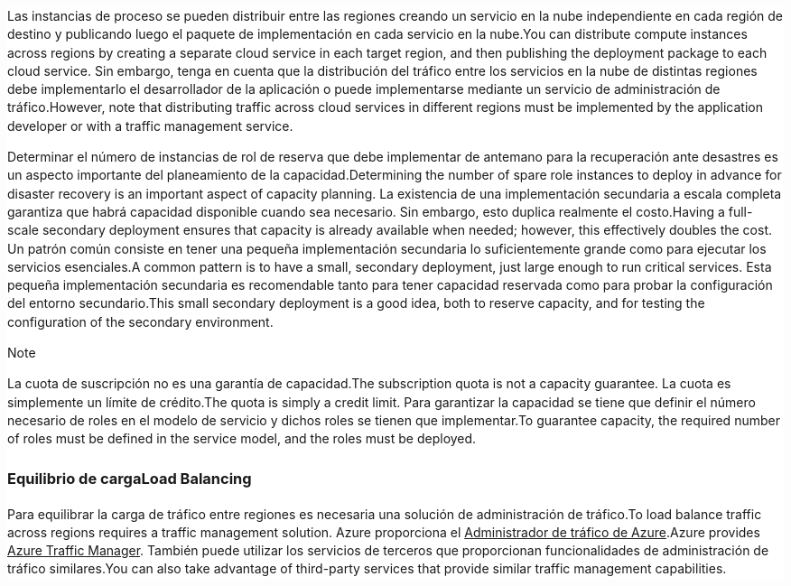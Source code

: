 <span data-ttu-id="e2c8b-112">Las instancias de proceso se pueden distribuir entre las regiones creando un servicio en la nube independiente en cada región de destino y publicando luego el paquete de implementación en cada servicio en la nube.</span><span class="sxs-lookup"><span data-stu-id="e2c8b-112">You can distribute compute instances across regions by creating a separate cloud service in each target region, and then publishing the deployment package to each cloud service.</span></span> <span data-ttu-id="e2c8b-113">Sin embargo, tenga en cuenta que la distribución del tráfico entre los servicios en la nube de distintas regiones debe implementarlo el desarrollador de la aplicación o puede implementarse mediante un servicio de administración de tráfico.</span><span class="sxs-lookup"><span data-stu-id="e2c8b-113">However, note that distributing traffic across cloud services in different regions must be implemented by the application developer or with a traffic management service.</span></span>

<span data-ttu-id="e2c8b-114">Determinar el número de instancias de rol de reserva que debe implementar de antemano para la recuperación ante desastres es un aspecto importante del planeamiento de la capacidad.</span><span class="sxs-lookup"><span data-stu-id="e2c8b-114">Determining the number of spare role instances to deploy in advance for disaster recovery is an important aspect of capacity planning.</span></span> <span data-ttu-id="e2c8b-115">La existencia de una implementación secundaria a escala completa garantiza que habrá capacidad disponible cuando sea necesario. Sin embargo, esto duplica realmente el costo.</span><span class="sxs-lookup"><span data-stu-id="e2c8b-115">Having a full-scale secondary deployment ensures that capacity is already available when needed; however, this effectively doubles the cost.</span></span> <span data-ttu-id="e2c8b-116">Un patrón común consiste en tener una pequeña implementación secundaria lo suficientemente grande como para ejecutar los servicios esenciales.</span><span class="sxs-lookup"><span data-stu-id="e2c8b-116">A common pattern is to have a small, secondary deployment, just large enough to run critical services.</span></span> <span data-ttu-id="e2c8b-117">Esta pequeña implementación secundaria es recomendable tanto para tener capacidad reservada como para probar la configuración del entorno secundario.</span><span class="sxs-lookup"><span data-stu-id="e2c8b-117">This small secondary deployment is a good idea, both to reserve capacity, and for testing the configuration of the secondary environment.</span></span>

> [!NOTE]
> <span data-ttu-id="e2c8b-118">La cuota de suscripción no es una garantía de capacidad.</span><span class="sxs-lookup"><span data-stu-id="e2c8b-118">The subscription quota is not a capacity guarantee.</span></span> <span data-ttu-id="e2c8b-119">La cuota es simplemente un límite de crédito.</span><span class="sxs-lookup"><span data-stu-id="e2c8b-119">The quota is simply a credit limit.</span></span> <span data-ttu-id="e2c8b-120">Para garantizar la capacidad se tiene que definir el número necesario de roles en el modelo de servicio y dichos roles se tienen que implementar.</span><span class="sxs-lookup"><span data-stu-id="e2c8b-120">To guarantee capacity, the required number of roles must be defined in the service model, and the roles must be deployed.</span></span>
> 
> 

### <a name="load-balancing"></a><span data-ttu-id="e2c8b-121">Equilibrio de carga</span><span class="sxs-lookup"><span data-stu-id="e2c8b-121">Load Balancing</span></span>
<span data-ttu-id="e2c8b-122">Para equilibrar la carga de tráfico entre regiones es necesaria una solución de administración de tráfico.</span><span class="sxs-lookup"><span data-stu-id="e2c8b-122">To load balance traffic across regions requires a traffic management solution.</span></span> <span data-ttu-id="e2c8b-123">Azure proporciona el [Administrador de tráfico de Azure](https://azure.microsoft.com/services/traffic-manager/).</span><span class="sxs-lookup"><span data-stu-id="e2c8b-123">Azure provides [Azure Traffic Manager](https://azure.microsoft.com/services/traffic-manager/).</span></span> <span data-ttu-id="e2c8b-124">También puede utilizar los servicios de terceros que proporcionan funcionalidades de administración de tráfico similares.</span><span class="sxs-lookup"><span data-stu-id="e2c8b-124">You can also take advantage of third-party services that provide similar traffic management capabilities.</span></span>
